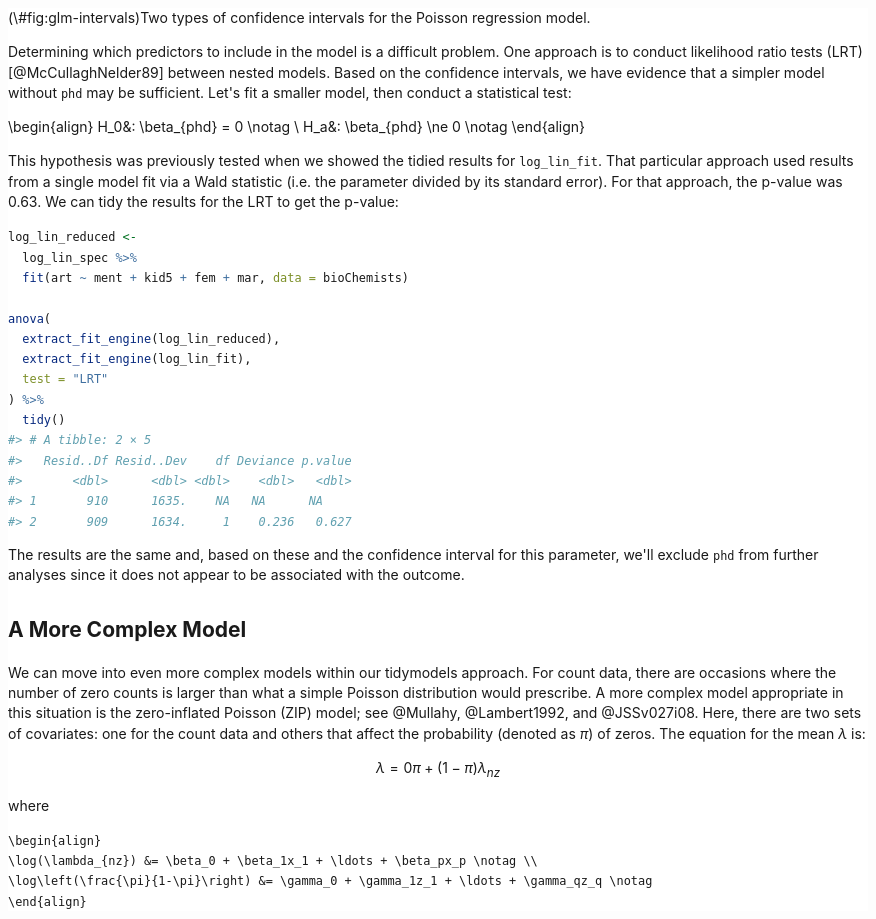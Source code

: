 <p class="caption">(\#fig:glm-intervals)Two types of confidence intervals for the Poisson regression model.</p>
</div>

Determining which predictors to include in the model is a difficult problem. One approach is to conduct likelihood ratio tests (LRT) [@McCullaghNelder89] between nested models. Based on the confidence intervals, we have evidence that a simpler model without `phd` may be sufficient. Let's fit a smaller model, then conduct a statistical test: 

\begin{align}
H_0&: \beta_{phd} = 0 \notag \\
H_a&: \beta_{phd} \ne 0 \notag
\end{align}

This hypothesis was previously tested when we showed the tidied results for `log_lin_fit`. That particular approach used results from a single model fit via a Wald statistic (i.e. the parameter divided by its standard error). For that approach, the p-value was 0.63. We can tidy the results for the LRT to get the p-value: 


```r
log_lin_reduced <- 
  log_lin_spec %>% 
  fit(art ~ ment + kid5 + fem + mar, data = bioChemists)

anova(
  extract_fit_engine(log_lin_reduced),
  extract_fit_engine(log_lin_fit),
  test = "LRT"
) %>%
  tidy()
#> # A tibble: 2 × 5
#>   Resid..Df Resid..Dev    df Deviance p.value
#>       <dbl>      <dbl> <dbl>    <dbl>   <dbl>
#> 1       910      1635.    NA   NA      NA    
#> 2       909      1634.     1    0.236   0.627
```

The results are the same and, based on these and the confidence interval for this parameter, we'll exclude `phd` from further analyses since it does not appear to be associated with the outcome.

## A More Complex Model

We can move into even more complex models within our tidymodels approach. For count data, there are occasions where the number of zero counts is larger than what a simple Poisson distribution would prescribe. A more complex model appropriate in this situation is the zero-inflated Poisson (ZIP) model; see @Mullahy, @Lambert1992, and @JSSv027i08. Here, there are two sets of covariates: one for the count data and others that affect the probability (denoted as $\pi$) of zeros. The equation for the mean $\lambda$ is:

$$\lambda = 0 \pi + (1 - \pi) \lambda_{nz}$$

where

```{=tex}
\begin{align}
\log(\lambda_{nz}) &= \beta_0 + \beta_1x_1 + \ldots + \beta_px_p \notag \\
\log\left(\frac{\pi}{1-\pi}\right) &= \gamma_0 + \gamma_1z_1 + \ldots + \gamma_qz_q \notag 
\end{align}
```
